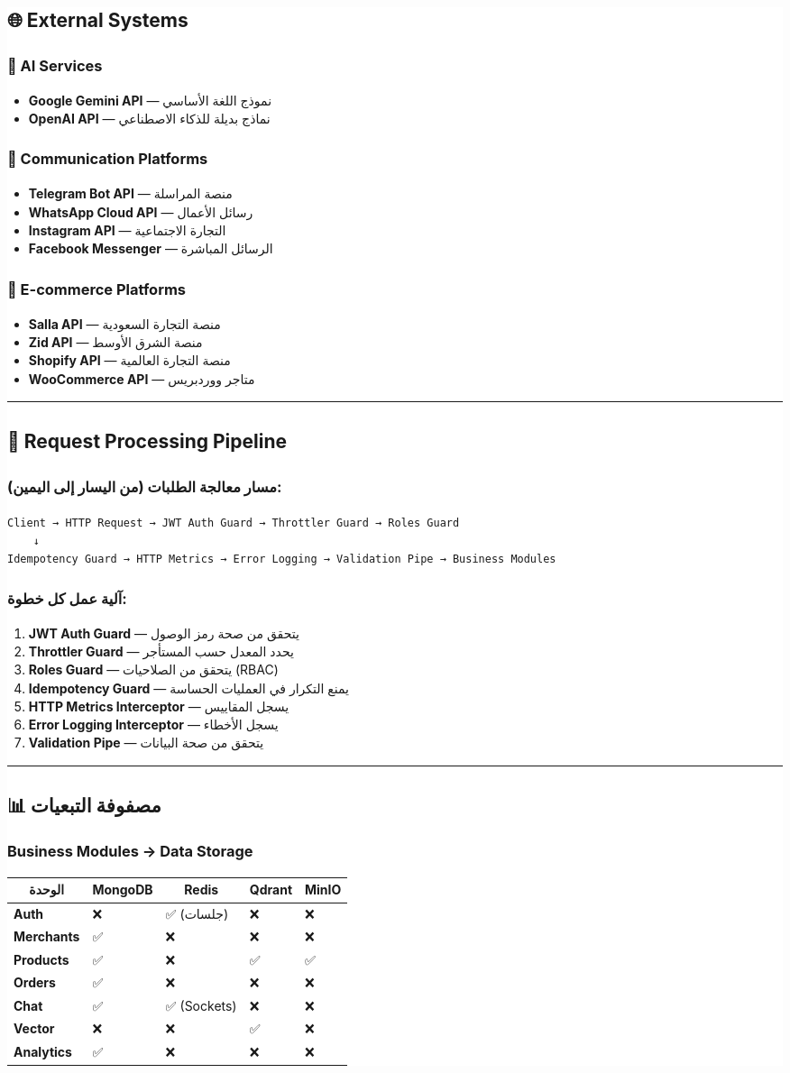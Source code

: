 
## 🌐 External Systems

### 🤖 AI Services
- **Google Gemini API** — نموذج اللغة الأساسي
- **OpenAI API** — نماذج بديلة للذكاء الاصطناعي

### 📱 Communication Platforms
- **Telegram Bot API** — منصة المراسلة
- **WhatsApp Cloud API** — رسائل الأعمال
- **Instagram API** — التجارة الاجتماعية
- **Facebook Messenger** — الرسائل المباشرة

### 🛒 E-commerce Platforms
- **Salla API** — منصة التجارة السعودية
- **Zid API** — منصة الشرق الأوسط
- **Shopify API** — منصة التجارة العالمية
- **WooCommerce API** — متاجر ووردبريس

---

## 🔄 Request Processing Pipeline

### مسار معالجة الطلبات (من اليسار إلى اليمين):

```
Client → HTTP Request → JWT Auth Guard → Throttler Guard → Roles Guard
    ↓
Idempotency Guard → HTTP Metrics → Error Logging → Validation Pipe → Business Modules
```

### آلية عمل كل خطوة:

1. **JWT Auth Guard** — يتحقق من صحة رمز الوصول
2. **Throttler Guard** — يحدد المعدل حسب المستأجر
3. **Roles Guard** — يتحقق من الصلاحيات (RBAC)
4. **Idempotency Guard** — يمنع التكرار في العمليات الحساسة
5. **HTTP Metrics Interceptor** — يسجل المقاييس
6. **Error Logging Interceptor** — يسجل الأخطاء
7. **Validation Pipe** — يتحقق من صحة البيانات

---

## 📊 مصفوفة التبعيات

### Business Modules → Data Storage

| الوحدة | MongoDB | Redis | Qdrant | MinIO |
|---------|---------|-------|--------|-------|
| **Auth** | ❌ | ✅ (جلسات) | ❌ | ❌ |
| **Merchants** | ✅ | ❌ | ❌ | ❌ |
| **Products** | ✅ | ❌ | ✅ | ✅ |
| **Orders** | ✅ | ❌ | ❌ | ❌ |
| **Chat** | ✅ | ✅ (Sockets) | ❌ | ❌ |
| **Vector** | ❌ | ❌ | ✅ | ❌ |
| **Analytics** | ✅ | ❌ | ❌ | ❌ |
